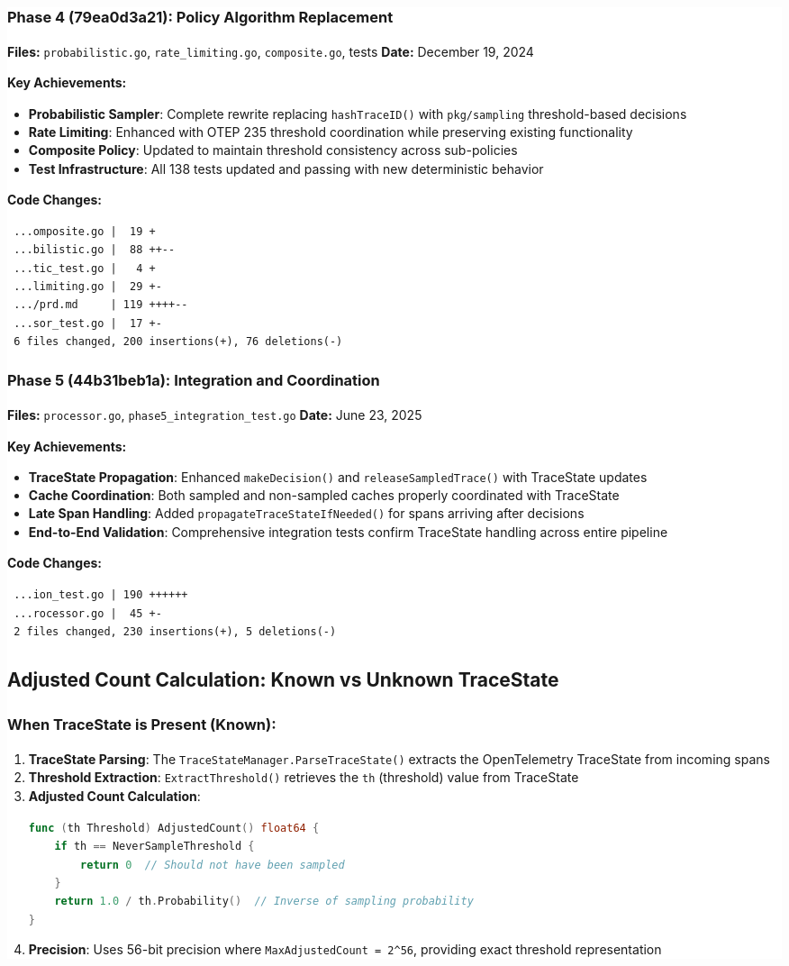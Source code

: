### **Phase 4 (79ea0d3a21): Policy Algorithm Replacement**
**Files:** `probabilistic.go`, `rate_limiting.go`, `composite.go`, tests
**Date:** December 19, 2024

**Key Achievements:**
- **Probabilistic Sampler**: Complete rewrite replacing `hashTraceID()` with `pkg/sampling` threshold-based decisions
- **Rate Limiting**: Enhanced with OTEP 235 threshold coordination while preserving existing functionality  
- **Composite Policy**: Updated to maintain threshold consistency across sub-policies
- **Test Infrastructure**: All 138 tests updated and passing with new deterministic behavior

**Code Changes:**
```
 ...omposite.go |  19 +
 ...bilistic.go |  88 ++--
 ...tic_test.go |   4 +
 ...limiting.go |  29 +-
 .../prd.md     | 119 ++++--
 ...sor_test.go |  17 +-
 6 files changed, 200 insertions(+), 76 deletions(-)
```

### **Phase 5 (44b31beb1a): Integration and Coordination**
**Files:** `processor.go`, `phase5_integration_test.go`
**Date:** June 23, 2025

**Key Achievements:**
- **TraceState Propagation**: Enhanced `makeDecision()` and `releaseSampledTrace()` with TraceState updates
- **Cache Coordination**: Both sampled and non-sampled caches properly coordinated with TraceState
- **Late Span Handling**: Added `propagateTraceStateIfNeeded()` for spans arriving after decisions
- **End-to-End Validation**: Comprehensive integration tests confirm TraceState handling across entire pipeline

**Code Changes:**
```
 ...ion_test.go | 190 ++++++
 ...rocessor.go |  45 +-
 2 files changed, 230 insertions(+), 5 deletions(-)
```

## Adjusted Count Calculation: Known vs Unknown TraceState

### **When TraceState is Present (Known):**

1. **TraceState Parsing**: The `TraceStateManager.ParseTraceState()` extracts the OpenTelemetry TraceState from incoming spans
2. **Threshold Extraction**: `ExtractThreshold()` retrieves the `th` (threshold) value from TraceState  
3. **Adjusted Count Calculation**: 
   ```go
   func (th Threshold) AdjustedCount() float64 {
       if th == NeverSampleThreshold {
           return 0  // Should not have been sampled
       }
       return 1.0 / th.Probability()  // Inverse of sampling probability
   }
   ```
4. **Precision**: Uses 56-bit precision where `MaxAdjustedCount = 2^56`, providing exact threshold representation
